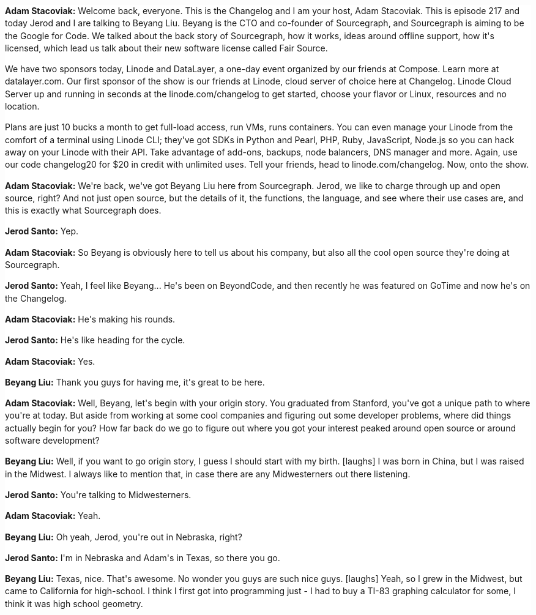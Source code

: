 **Adam Stacoviak:** Welcome back, everyone. This is the Changelog and I am your host, Adam Stacoviak. This is episode 217 and today Jerod and I are talking to Beyang Liu. Beyang is the CTO and co-founder of Sourcegraph, and Sourcegraph is aiming to be the Google for Code. We talked about the back story of Sourcegraph, how it works, ideas around offline support, how it's licensed, which lead us talk about their new software license called Fair Source.

We have two sponsors today, Linode and DataLayer, a one-day event organized by our friends at Compose. Learn more at datalayer.com. Our first sponsor of the show is our friends at Linode, cloud server of choice here at Changelog. Linode Cloud Server up and running in seconds at the linode.com/changelog to get started, choose your flavor or Linux, resources and no location.

Plans are just 10 bucks a month to get full-load access, run VMs, runs containers. You can even manage your Linode from the comfort of a terminal using Linode CLI; they've got SDKs in Python and Pearl, PHP, Ruby, JavaScript, Node.js so you can hack away on your Linode with their API. Take advantage of add-ons, backups, node balancers, DNS manager and more. Again, use our code changelog20 for $20 in credit with unlimited uses. Tell your friends, head to linode.com/changelog. Now, onto the show.

**Adam Stacoviak:** We're back, we've got Beyang Liu here from Sourcegraph. Jerod, we like to charge through up and open source, right? And not just open source, but the details of it, the functions, the language, and see where their use cases are, and this is exactly what Sourcegraph does.

**Jerod Santo:** Yep.

**Adam Stacoviak:** So Beyang is obviously here to tell us about his company, but also all the cool open source they're doing at Sourcegraph.

**Jerod Santo:** Yeah, I feel like Beyang... He's been on BeyondCode, and then recently he was featured on GoTime and now he's on the Changelog.

**Adam Stacoviak:** He's making his rounds.

**Jerod Santo:** He's like heading for the cycle.

**Adam Stacoviak:** Yes.

**Beyang Liu:** Thank you guys for having me, it's great to be here.

**Adam Stacoviak:** Well, Beyang, let's begin with your origin story. You graduated from Stanford, you've got a unique path to where you're at today. But aside from working at some cool companies and figuring out some developer problems, where did things actually begin for you? How far back do we go to figure out where you got your interest peaked around open source or around software development?

**Beyang Liu:** Well, if you want to go origin story, I guess I should start with my birth. \[laughs\] I was born in China, but I was raised in the Midwest. I always like to mention that, in case there are any Midwesterners out there listening.

**Jerod Santo:** You're talking to Midwesterners.

**Adam Stacoviak:** Yeah.

**Beyang Liu:** Oh yeah, Jerod, you're out in Nebraska, right?

**Jerod Santo:** I'm in Nebraska and Adam's in Texas, so there you go.

**Beyang Liu:** Texas, nice. That's awesome. No wonder you guys are such nice guys. \[laughs\] Yeah, so I grew in the Midwest, but came to California for high-school. I think I first got into programming just - I had to buy a TI-83 graphing calculator for some, I think it was high school geometry.

